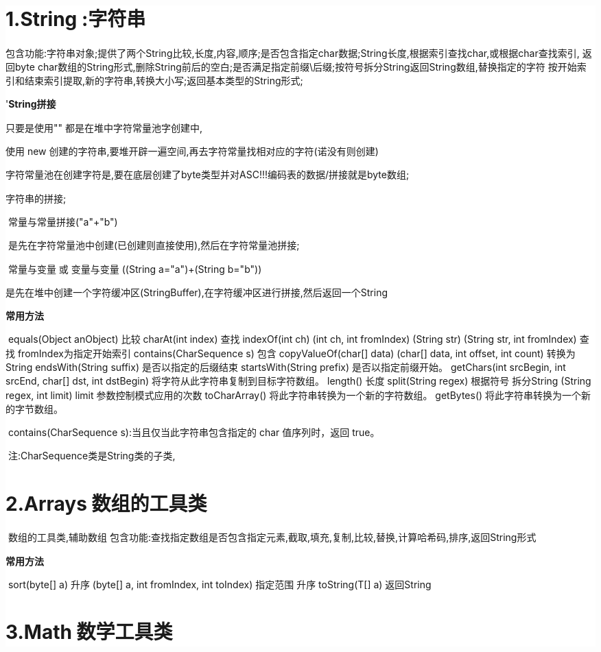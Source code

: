 #  1.String :字符串

​    包含功能:字符串对象;提供了两个String比较,长度,内容,顺序;是否包含指定char数据;String长度,根据索引查找char,或根据char查找索引,
    返回byte char数组的String形式,删除String前后的空白;是否满足指定前缀\后缀;按符号拆分String返回String数组,替换指定的字符
    按开始索引和结束索引提取,新的字符串,转换大小写;返回基本类型的String形式;

'**String拼接**

只要是使用"" 都是在堆中字符常量池字创建中,

使用 new 创建的字符串,要堆开辟一遍空间,再去字符常量找相对应的字符(诺没有则创建)

字符常量池在创建字符是,要在底层创建了byte类型并对ASC!!!编码表的数据/拼接就是byte数组;

字符串的拼接;

​	常量与常量拼接("a"+"b")

​		是先在字符常量池中创建(已创建则直接使用),然后在字符常量池拼接;

​	常量与变量 或 变量与变量 ((String a="a")+(String b="b"))

​		是先在堆中创建一个字符缓冲区(StringBuffer),在字符缓冲区进行拼接,然后返回一个String

**常用方法**

​        equals(Object anObject) 比较
        charAt(int index) 查找
        indexOf(int ch) (int ch, int fromIndex) (String str) (String str, int fromIndex) 查找 fromIndex为指定开始索引
        contains(CharSequence s)  包含
        copyValueOf(char[] data) (char[] data, int offset, int count)  转换为String
        endsWith(String suffix)  是否以指定的后缀结束  startsWith(String prefix)  是否以指定前缀开始。
        getChars(int srcBegin, int srcEnd, char[] dst, int dstBegin)  将字符从此字符串复制到目标字符数组。
        length() 长度
        split(String regex) 根据符号 拆分String   (String regex, int limit) limit 参数控制模式应用的次数
        toCharArray()  将此字符串转换为一个新的字符数组。
        getBytes()   将此字符串转换为一个新的字节数组。

​	contains(CharSequence s):当且仅当此字符串包含指定的 char 值序列时，返回 true。 

​		注:CharSequence类是String类的子类, 

# 2.Arrays    数组的工具类

​    数组的工具类,辅助数组
    包含功能:查找指定数组是否包含指定元素,截取,填充,复制,比较,替换,计算哈希码,排序,返回String形式

**常用方法**

​        sort(byte[] a) 升序 (byte[] a, int fromIndex, int toIndex) 指定范围 升序
        toString(T[] a)  返回String

# 3.Math   数学工具类
